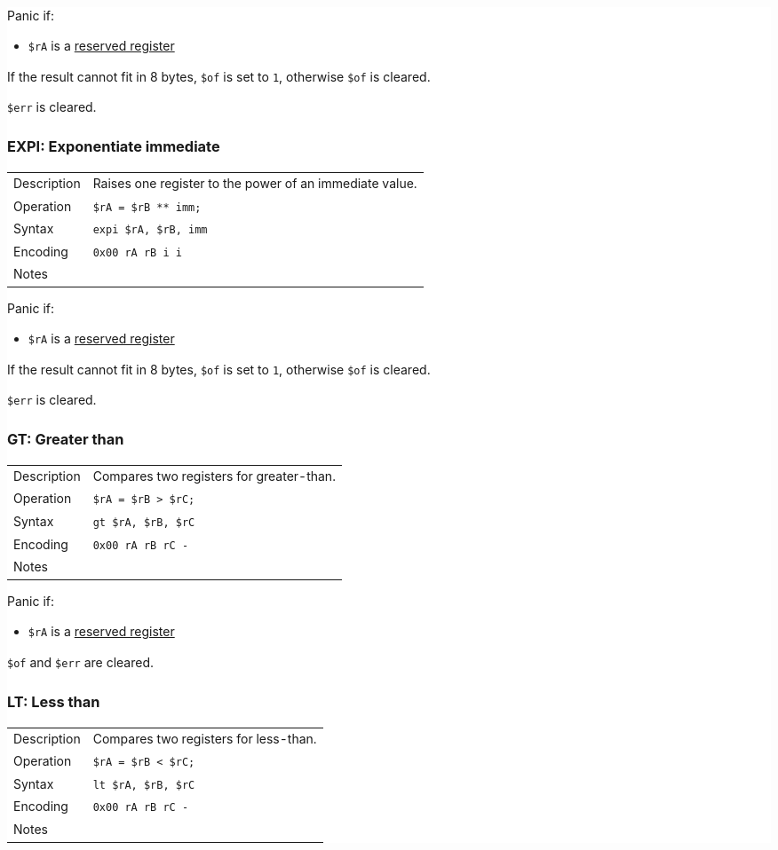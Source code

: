 Panic if:

- `$rA` is a [reserved register](./main.md#semantics)

If the result cannot fit in 8 bytes, `$of` is set to `1`, otherwise `$of` is cleared.

`$err` is cleared.

### EXPI: Exponentiate immediate

|             |                                                         |
|-------------|---------------------------------------------------------|
| Description | Raises one register to the power of an immediate value. |
| Operation   | ```$rA = $rB ** imm;```                                 |
| Syntax      | `expi $rA, $rB, imm`                                    |
| Encoding    | `0x00 rA rB i i`                                        |
| Notes       |                                                         |

Panic if:

- `$rA` is a [reserved register](./main.md#semantics)

If the result cannot fit in 8 bytes, `$of` is set to `1`, otherwise `$of` is cleared.

`$err` is cleared.

### GT: Greater than

|             |                                          |
|-------------|------------------------------------------|
| Description | Compares two registers for greater-than. |
| Operation   | ```$rA = $rB > $rC;```                   |
| Syntax      | `gt $rA, $rB, $rC`                       |
| Encoding    | `0x00 rA rB rC -`                        |
| Notes       |                                          |

Panic if:

- `$rA` is a [reserved register](./main.md#semantics)

`$of` and `$err` are cleared.

### LT: Less than

|             |                                       |
|-------------|---------------------------------------|
| Description | Compares two registers for less-than. |
| Operation   | ```$rA = $rB < $rC;```                |
| Syntax      | `lt $rA, $rB, $rC`                    |
| Encoding    | `0x00 rA rB rC -`                     |
| Notes       |                                       |
